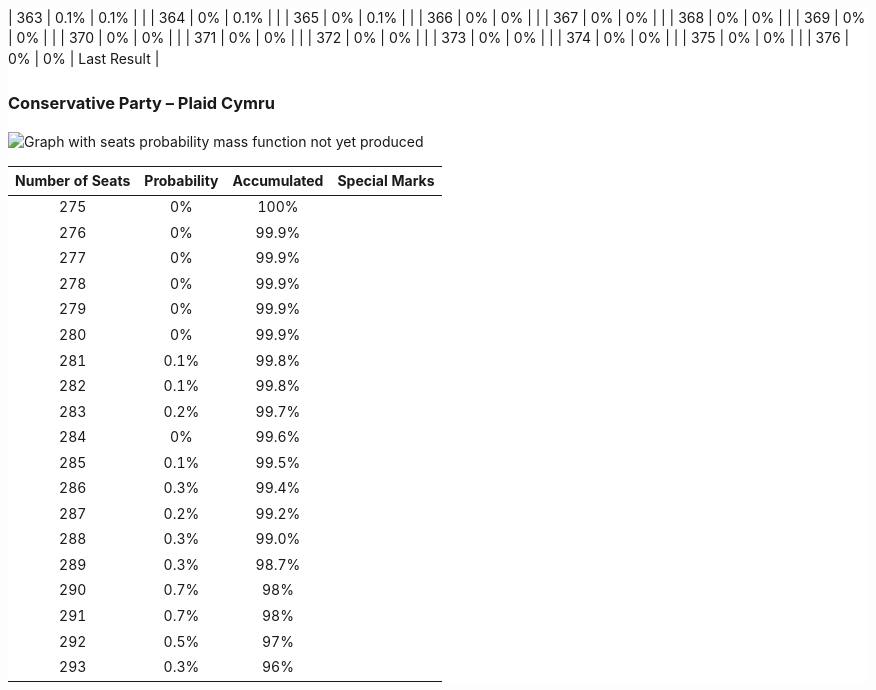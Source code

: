 | 363 | 0.1% | 0.1% |  |
| 364 | 0% | 0.1% |  |
| 365 | 0% | 0.1% |  |
| 366 | 0% | 0% |  |
| 367 | 0% | 0% |  |
| 368 | 0% | 0% |  |
| 369 | 0% | 0% |  |
| 370 | 0% | 0% |  |
| 371 | 0% | 0% |  |
| 372 | 0% | 0% |  |
| 373 | 0% | 0% |  |
| 374 | 0% | 0% |  |
| 375 | 0% | 0% |  |
| 376 | 0% | 0% | Last Result |

### Conservative Party – Plaid Cymru

![Graph with seats probability mass function not yet produced](2021-07-21-YouGov-coalitions-seats-pmf-con–pc.png "Seats Probability Mass Function")

| Number of Seats | Probability | Accumulated | Special Marks |
|:---------------:|:-----------:|:-----------:|:-------------:|
| 275 | 0% | 100% |  |
| 276 | 0% | 99.9% |  |
| 277 | 0% | 99.9% |  |
| 278 | 0% | 99.9% |  |
| 279 | 0% | 99.9% |  |
| 280 | 0% | 99.9% |  |
| 281 | 0.1% | 99.8% |  |
| 282 | 0.1% | 99.8% |  |
| 283 | 0.2% | 99.7% |  |
| 284 | 0% | 99.6% |  |
| 285 | 0.1% | 99.5% |  |
| 286 | 0.3% | 99.4% |  |
| 287 | 0.2% | 99.2% |  |
| 288 | 0.3% | 99.0% |  |
| 289 | 0.3% | 98.7% |  |
| 290 | 0.7% | 98% |  |
| 291 | 0.7% | 98% |  |
| 292 | 0.5% | 97% |  |
| 293 | 0.3% | 96% |  |